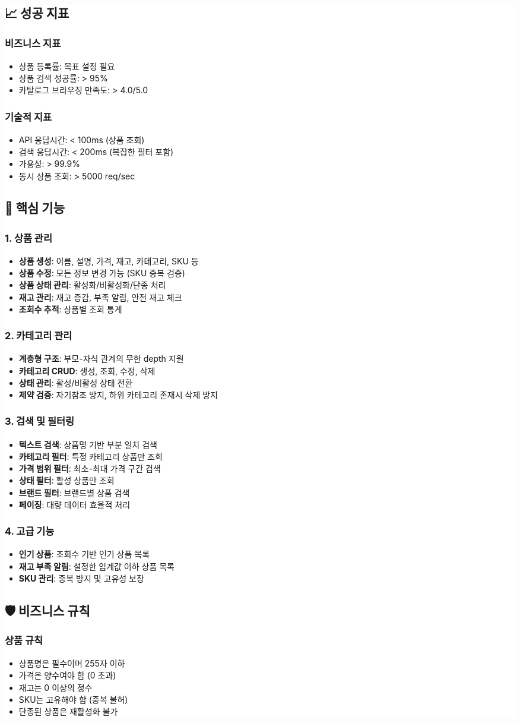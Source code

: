 ## 📈 성공 지표

### 비즈니스 지표
- 상품 등록률: 목표 설정 필요
- 상품 검색 성공률: > 95%
- 카탈로그 브라우징 만족도: > 4.0/5.0

### 기술적 지표  
- API 응답시간: < 100ms (상품 조회)
- 검색 응답시간: < 200ms (복잡한 필터 포함)
- 가용성: > 99.9%
- 동시 상품 조회: > 5000 req/sec

## 🔧 핵심 기능

### 1. 상품 관리
- **상품 생성**: 이름, 설명, 가격, 재고, 카테고리, SKU 등
- **상품 수정**: 모든 정보 변경 가능 (SKU 중복 검증)
- **상품 상태 관리**: 활성화/비활성화/단종 처리
- **재고 관리**: 재고 증감, 부족 알림, 안전 재고 체크
- **조회수 추적**: 상품별 조회 통계

### 2. 카테고리 관리
- **계층형 구조**: 부모-자식 관계의 무한 depth 지원
- **카테고리 CRUD**: 생성, 조회, 수정, 삭제
- **상태 관리**: 활성/비활성 상태 전환
- **제약 검증**: 자기참조 방지, 하위 카테고리 존재시 삭제 방지

### 3. 검색 및 필터링
- **텍스트 검색**: 상품명 기반 부분 일치 검색
- **카테고리 필터**: 특정 카테고리 상품만 조회
- **가격 범위 필터**: 최소-최대 가격 구간 검색
- **상태 필터**: 활성 상품만 조회
- **브랜드 필터**: 브랜드별 상품 검색
- **페이징**: 대량 데이터 효율적 처리

### 4. 고급 기능
- **인기 상품**: 조회수 기반 인기 상품 목록
- **재고 부족 알림**: 설정한 임계값 이하 상품 목록
- **SKU 관리**: 중복 방지 및 고유성 보장

## 🛡️ 비즈니스 규칙

### 상품 규칙
- 상품명은 필수이며 255자 이하
- 가격은 양수여야 함 (0 초과)
- 재고는 0 이상의 정수
- SKU는 고유해야 함 (중복 불허)
- 단종된 상품은 재활성화 불가
